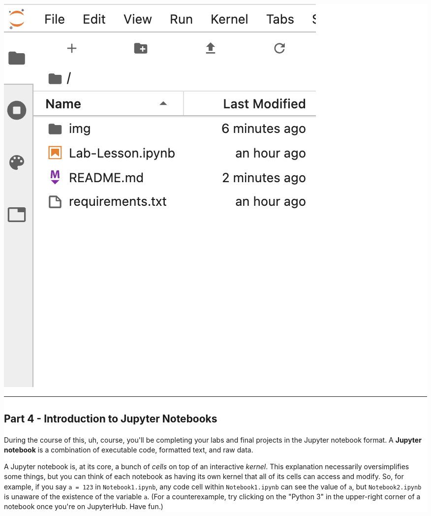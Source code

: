 ![lab materials](img/lab-materials.png)

---

## Part 4 - Introduction to Jupyter Notebooks

During the course of this, uh, course, you'll be completing your labs and final projects in the Jupyter notebook format. A **Jupyter notebook** is a combination of executable code, formatted text, and raw data.

A Jupyter notebook is, at its core, a bunch of *cells* on top of an interactive *kernel*. This explanation necessarily oversimplifies some things, but you can think of each notebook as having its own kernel that all of its cells can access and modify. So, for example, if you say `a = 123` in `Notebook1.ipynb`, any code cell within `Notebook1.ipynb` can see the value of `a`, but `Notebook2.ipynb` is unaware of the existence of the variable `a`. (For a counterexample, try clicking on the "Python 3" in the upper-right corner of a notebook once you're on JupyterHub. Have fun.)
